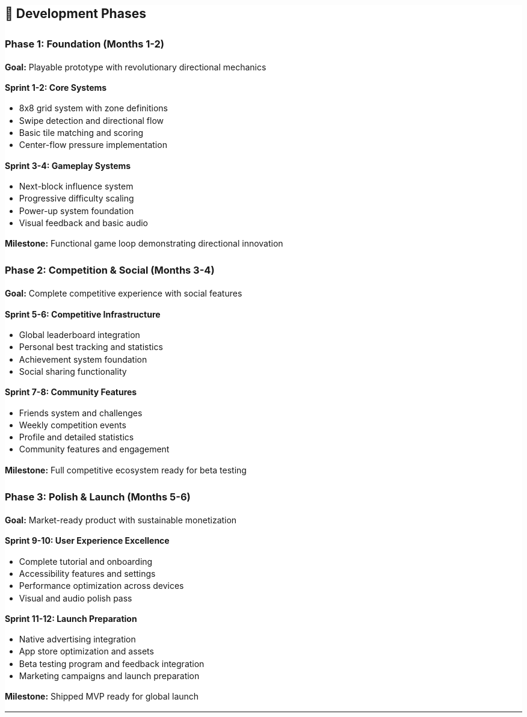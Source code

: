 ## 📅 **Development Phases**

### **Phase 1: Foundation (Months 1-2)**
**Goal:** Playable prototype with revolutionary directional mechanics

**Sprint 1-2: Core Systems**
- 8x8 grid system with zone definitions
- Swipe detection and directional flow
- Basic tile matching and scoring
- Center-flow pressure implementation

**Sprint 3-4: Gameplay Systems**
- Next-block influence system
- Progressive difficulty scaling
- Power-up system foundation
- Visual feedback and basic audio

**Milestone:** Functional game loop demonstrating directional innovation

### **Phase 2: Competition & Social (Months 3-4)**
**Goal:** Complete competitive experience with social features

**Sprint 5-6: Competitive Infrastructure**
- Global leaderboard integration
- Personal best tracking and statistics
- Achievement system foundation
- Social sharing functionality

**Sprint 7-8: Community Features**
- Friends system and challenges
- Weekly competition events
- Profile and detailed statistics
- Community features and engagement

**Milestone:** Full competitive ecosystem ready for beta testing

### **Phase 3: Polish & Launch (Months 5-6)**
**Goal:** Market-ready product with sustainable monetization

**Sprint 9-10: User Experience Excellence**
- Complete tutorial and onboarding
- Accessibility features and settings
- Performance optimization across devices
- Visual and audio polish pass

**Sprint 11-12: Launch Preparation**
- Native advertising integration
- App store optimization and assets
- Beta testing program and feedback integration
- Marketing campaigns and launch preparation

**Milestone:** Shipped MVP ready for global launch

---
